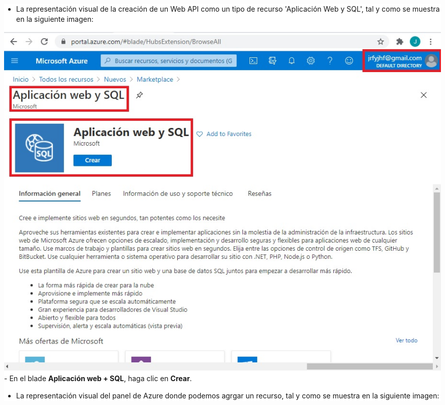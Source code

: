 - La representación visual de la creación de un Web API como un tipo de recurso 'Aplicación Web y SQL', tal y como se muestra en la siguiente imagen:

![alt text](./Images/Fig-11.jpg "Mostrando el panel de Azure donde podemos agrgar un recurso 'Aplicación Web y SQL' !!!")
    - En el blade **Aplicación web + SQL**, haga clic en **Crear**.

- La representación visual del panel de Azure donde podemos agrgar un recurso, tal y como se muestra en la siguiente imagen:
